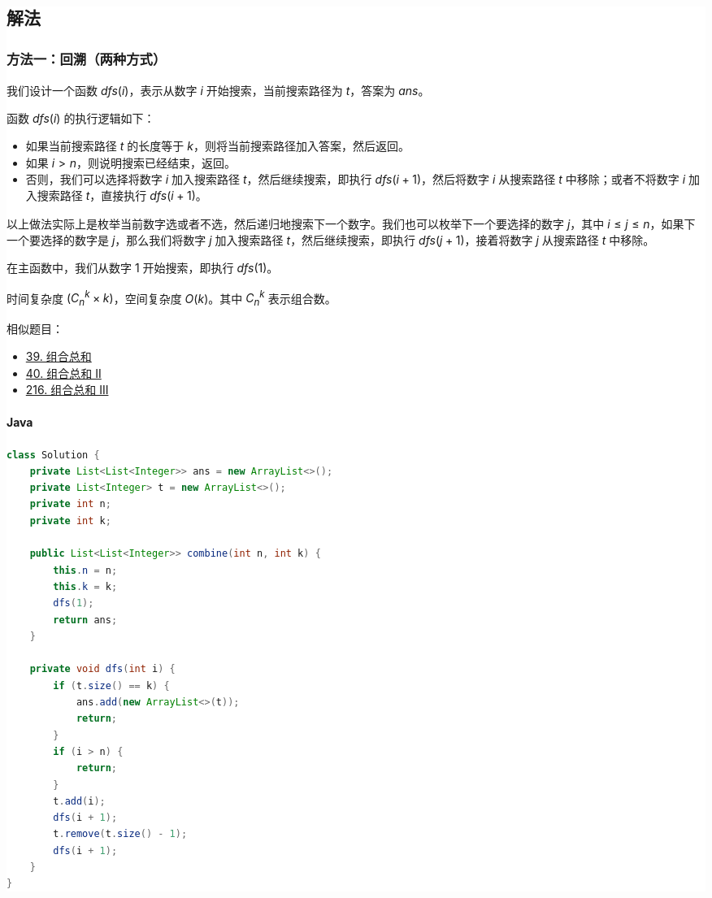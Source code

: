 

## 解法



### 方法一：回溯（两种方式）

我们设计一个函数 $dfs(i)$，表示从数字 $i$ 开始搜索，当前搜索路径为 $t$，答案为 $ans$。

函数 $dfs(i)$ 的执行逻辑如下：

-   如果当前搜索路径 $t$ 的长度等于 $k$，则将当前搜索路径加入答案，然后返回。
-   如果 $i \gt n$，则说明搜索已经结束，返回。
-   否则，我们可以选择将数字 $i$ 加入搜索路径 $t$，然后继续搜索，即执行 $dfs(i + 1)$，然后将数字 $i$ 从搜索路径 $t$ 中移除；或者不将数字 $i$ 加入搜索路径 $t$，直接执行 $dfs(i + 1)$。

以上做法实际上是枚举当前数字选或者不选，然后递归地搜索下一个数字。我们也可以枚举下一个要选择的数字 $j$，其中 $i \leq j \leq n$，如果下一个要选择的数字是 $j$，那么我们将数字 $j$ 加入搜索路径 $t$，然后继续搜索，即执行 $dfs(j + 1)$，接着将数字 $j$ 从搜索路径 $t$ 中移除。

在主函数中，我们从数字 $1$ 开始搜索，即执行 $dfs(1)$。

时间复杂度 $(C_n^k \times k)$，空间复杂度 $O(k)$。其中 $C_n^k$ 表示组合数。

相似题目：

-   [39. 组合总和](https://github.com/doocs/leetcode/blob/main/solution/0000-0099/0039.Combination%20Sum/README.md)
-   [40. 组合总和 II](https://github.com/doocs/leetcode/blob/main/solution/0000-0099/0040.Combination%20Sum%20II/README.md)
-   [216. 组合总和 III](https://github.com/doocs/leetcode/blob/main/solution/0200-0299/0216.Combination%20Sum%20III/README.md)



#### Java

```java
class Solution {
    private List<List<Integer>> ans = new ArrayList<>();
    private List<Integer> t = new ArrayList<>();
    private int n;
    private int k;

    public List<List<Integer>> combine(int n, int k) {
        this.n = n;
        this.k = k;
        dfs(1);
        return ans;
    }

    private void dfs(int i) {
        if (t.size() == k) {
            ans.add(new ArrayList<>(t));
            return;
        }
        if (i > n) {
            return;
        }
        t.add(i);
        dfs(i + 1);
        t.remove(t.size() - 1);
        dfs(i + 1);
    }
}
```
